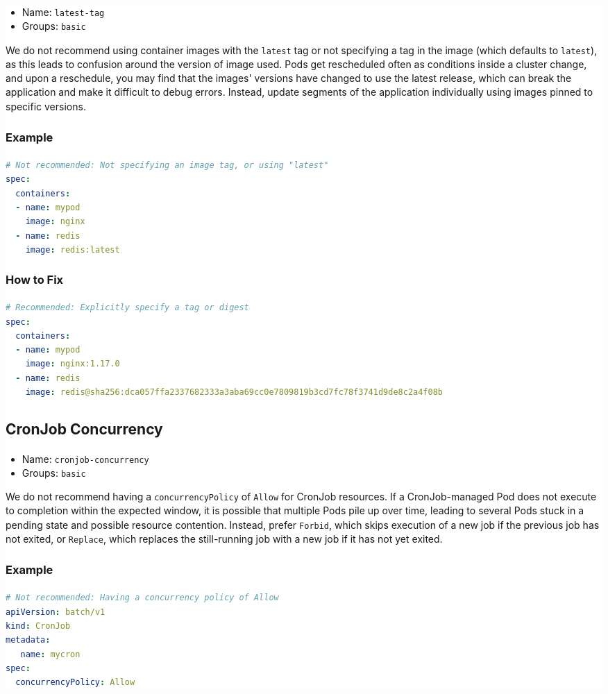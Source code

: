 - Name: `latest-tag`
- Groups: `basic`

We do not recommend using container images with the `latest` tag or not specifying a tag in the image (which defaults to `latest`), as this leads to confusion around the version of image used. Pods get rescheduled often as conditions inside a cluster change, and upon a reschedule, you may find that the images' versions have changed to use the latest release, which can break the application and make it difficult to debug errors. Instead, update segments of the application individually using images pinned to specific versions.

### Example

```yaml
# Not recommended: Not specifying an image tag, or using "latest"
spec:
  containers:
  - name: mypod
    image: nginx
  - name: redis
    image: redis:latest
```

### How to Fix

```yaml
# Recommended: Explicitly specify a tag or digest
spec:
  containers:
  - name: mypod
    image: nginx:1.17.0
  - name: redis
    image: redis@sha256:dca057ffa2337682333a3aba69cc0e7809819b3cd7fc78f3741d9de8c2a4f08b
```

## CronJob Concurrency

- Name: `cronjob-concurrency`
- Groups: `basic`

We do not recommend having a `concurrencyPolicy` of `Allow` for CronJob resources. If a CronJob-managed Pod does not execute to completion within the expected window, it is possible that multiple Pods pile up over time, leading to several Pods stuck in a pending state and possible resource contention. Instead, prefer `Forbid`, which skips execution of a new job if the previous job has not exited, or `Replace`, which replaces the still-running job with a new job if it has not yet exited.

### Example

```yaml
# Not recommended: Having a concurrency policy of Allow
apiVersion: batch/v1
kind: CronJob
metadata:
   name: mycron
spec:
  concurrencyPolicy: Allow
```
